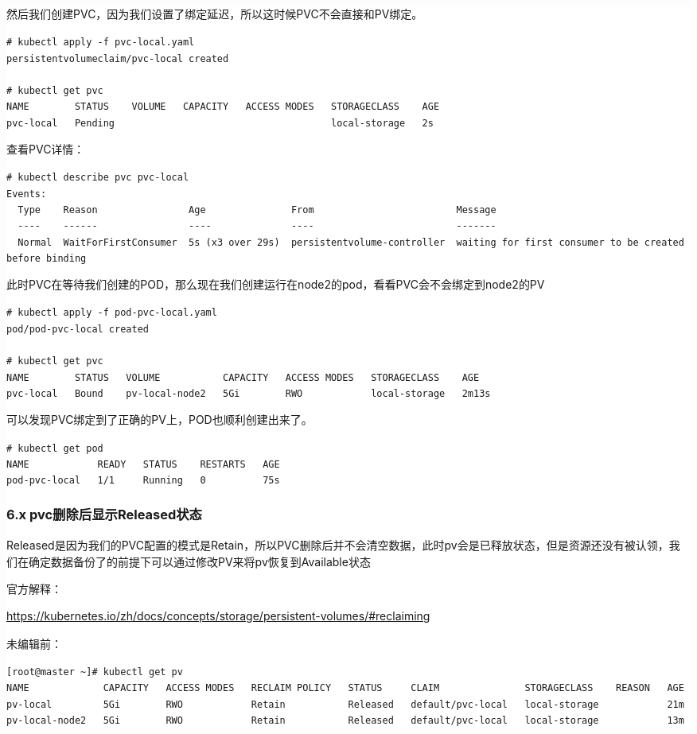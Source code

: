 然后我们创建PVC，因为我们设置了绑定延迟，所以这时候PVC不会直接和PV绑定。

```
# kubectl apply -f pvc-local.yaml 
persistentvolumeclaim/pvc-local created

# kubectl get pvc
NAME        STATUS    VOLUME   CAPACITY   ACCESS MODES   STORAGECLASS    AGE
pvc-local   Pending                                      local-storage   2s
```

查看PVC详情：

```
# kubectl describe pvc pvc-local
Events:
  Type    Reason                Age               From                         Message
  ----    ------                ----              ----                         -------
  Normal  WaitForFirstConsumer  5s (x3 over 29s)  persistentvolume-controller  waiting for first consumer to be created before binding
```

此时PVC在等待我们创建的POD，那么现在我们创建运行在node2的pod，看看PVC会不会绑定到node2的PV

```
# kubectl apply -f pod-pvc-local.yaml 
pod/pod-pvc-local created

# kubectl get pvc
NAME        STATUS   VOLUME           CAPACITY   ACCESS MODES   STORAGECLASS    AGE
pvc-local   Bound    pv-local-node2   5Gi        RWO            local-storage   2m13s
```

可以发现PVC绑定到了正确的PV上，POD也顺利创建出来了。

```
# kubectl get pod
NAME            READY   STATUS    RESTARTS   AGE
pod-pvc-local   1/1     Running   0          75s
```

### 6.x pvc删除后显示Released状态

Released是因为我们的PVC配置的模式是Retain，所以PVC删除后并不会清空数据，此时pv会是已释放状态，但是资源还没有被认领，我们在确定数据备份了的前提下可以通过修改PV来将pv恢复到Available状态

官方解释：

https://kubernetes.io/zh/docs/concepts/storage/persistent-volumes/#reclaiming

未编辑前：

```
[root@master ~]# kubectl get pv
NAME             CAPACITY   ACCESS MODES   RECLAIM POLICY   STATUS     CLAIM               STORAGECLASS    REASON   AGE
pv-local         5Gi        RWO            Retain           Released   default/pvc-local   local-storage            21m
pv-local-node2   5Gi        RWO            Retain           Released   default/pvc-local   local-storage            13m
```
